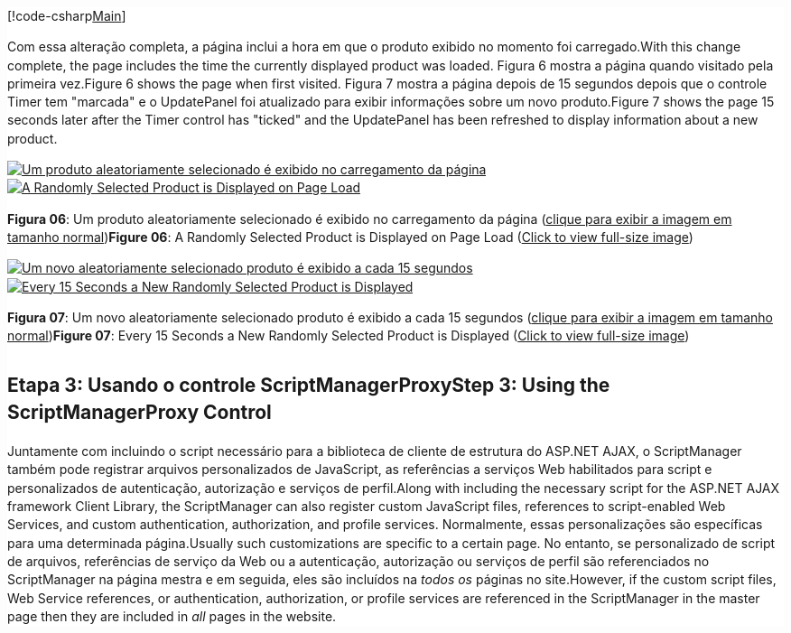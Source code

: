 [!code-csharp[Main](master-pages-and-asp-net-ajax-cs/samples/sample7.cs)]

<span data-ttu-id="5b9eb-219">Com essa alteração completa, a página inclui a hora em que o produto exibido no momento foi carregado.</span><span class="sxs-lookup"><span data-stu-id="5b9eb-219">With this change complete, the page includes the time the currently displayed product was loaded.</span></span> <span data-ttu-id="5b9eb-220">Figura 6 mostra a página quando visitado pela primeira vez.</span><span class="sxs-lookup"><span data-stu-id="5b9eb-220">Figure 6 shows the page when first visited.</span></span> <span data-ttu-id="5b9eb-221">Figura 7 mostra a página depois de 15 segundos depois que o controle Timer tem "marcada" e o UpdatePanel foi atualizado para exibir informações sobre um novo produto.</span><span class="sxs-lookup"><span data-stu-id="5b9eb-221">Figure 7 shows the page 15 seconds later after the Timer control has "ticked" and the UpdatePanel has been refreshed to display information about a new product.</span></span>

<span data-ttu-id="5b9eb-222">[![Um produto aleatoriamente selecionado é exibido no carregamento da página](master-pages-and-asp-net-ajax-cs/_static/image17.png)](master-pages-and-asp-net-ajax-cs/_static/image16.png)</span><span class="sxs-lookup"><span data-stu-id="5b9eb-222">[![A Randomly Selected Product is Displayed on Page Load](master-pages-and-asp-net-ajax-cs/_static/image17.png)](master-pages-and-asp-net-ajax-cs/_static/image16.png)</span></span>

<span data-ttu-id="5b9eb-223">**Figura 06**: Um produto aleatoriamente selecionado é exibido no carregamento da página ([clique para exibir a imagem em tamanho normal](master-pages-and-asp-net-ajax-cs/_static/image18.png))</span><span class="sxs-lookup"><span data-stu-id="5b9eb-223">**Figure 06**: A Randomly Selected Product is Displayed on Page Load  ([Click to view full-size image](master-pages-and-asp-net-ajax-cs/_static/image18.png))</span></span>

<span data-ttu-id="5b9eb-224">[![Um novo aleatoriamente selecionado produto é exibido a cada 15 segundos](master-pages-and-asp-net-ajax-cs/_static/image20.png)](master-pages-and-asp-net-ajax-cs/_static/image19.png)</span><span class="sxs-lookup"><span data-stu-id="5b9eb-224">[![Every 15 Seconds a New Randomly Selected Product is Displayed](master-pages-and-asp-net-ajax-cs/_static/image20.png)](master-pages-and-asp-net-ajax-cs/_static/image19.png)</span></span>

<span data-ttu-id="5b9eb-225">**Figura 07**: Um novo aleatoriamente selecionado produto é exibido a cada 15 segundos ([clique para exibir a imagem em tamanho normal](master-pages-and-asp-net-ajax-cs/_static/image21.png))</span><span class="sxs-lookup"><span data-stu-id="5b9eb-225">**Figure 07**: Every 15 Seconds a New Randomly Selected Product is Displayed  ([Click to view full-size image](master-pages-and-asp-net-ajax-cs/_static/image21.png))</span></span>

## <a name="step-3-using-the-scriptmanagerproxy-control"></a><span data-ttu-id="5b9eb-226">Etapa 3: Usando o controle ScriptManagerProxy</span><span class="sxs-lookup"><span data-stu-id="5b9eb-226">Step 3: Using the ScriptManagerProxy Control</span></span>

<span data-ttu-id="5b9eb-227">Juntamente com incluindo o script necessário para a biblioteca de cliente de estrutura do ASP.NET AJAX, o ScriptManager também pode registrar arquivos personalizados de JavaScript, as referências a serviços Web habilitados para script e personalizados de autenticação, autorização e serviços de perfil.</span><span class="sxs-lookup"><span data-stu-id="5b9eb-227">Along with including the necessary script for the ASP.NET AJAX framework Client Library, the ScriptManager can also register custom JavaScript files, references to script-enabled Web Services, and custom authentication, authorization, and profile services.</span></span> <span data-ttu-id="5b9eb-228">Normalmente, essas personalizações são específicas para uma determinada página.</span><span class="sxs-lookup"><span data-stu-id="5b9eb-228">Usually such customizations are specific to a certain page.</span></span> <span data-ttu-id="5b9eb-229">No entanto, se personalizado de script de arquivos, referências de serviço da Web ou a autenticação, autorização ou serviços de perfil são referenciados no ScriptManager na página mestra e em seguida, eles são incluídos na *todos os* páginas no site.</span><span class="sxs-lookup"><span data-stu-id="5b9eb-229">However, if the custom script files, Web Service references, or authentication, authorization, or profile services are referenced in the ScriptManager in the master page then they are included in *all* pages in the website.</span></span>
